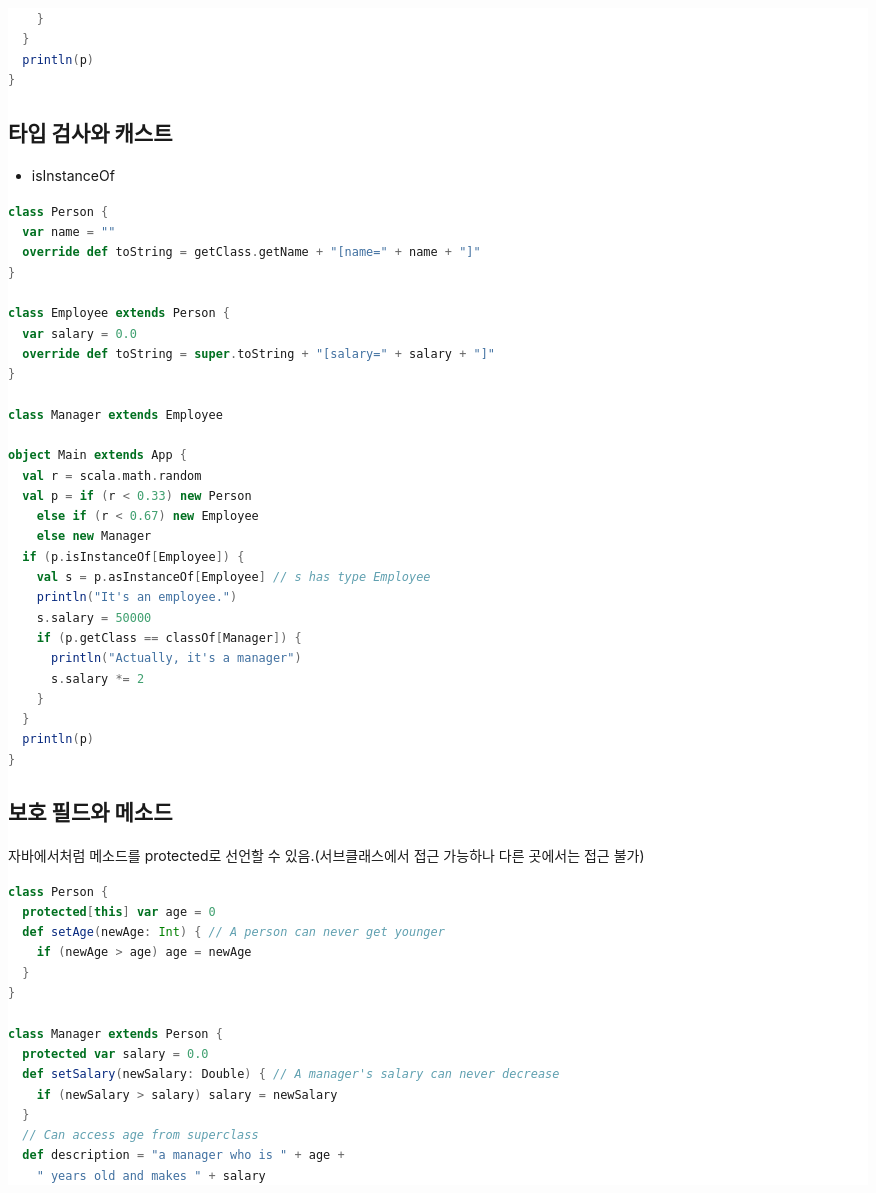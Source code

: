 ~~~scala
    }
  }
  println(p)
}
~~~



## 타입 검사와 캐스트

* isInstanceOf

~~~scala
class Person {
  var name = ""
  override def toString = getClass.getName + "[name=" + name + "]"
}

class Employee extends Person {
  var salary = 0.0
  override def toString = super.toString + "[salary=" + salary + "]"
}

class Manager extends Employee

object Main extends App {
  val r = scala.math.random
  val p = if (r < 0.33) new Person 
    else if (r < 0.67) new Employee 
    else new Manager  
  if (p.isInstanceOf[Employee]) {     
    val s = p.asInstanceOf[Employee] // s has type Employee
    println("It's an employee.")
    s.salary = 50000
    if (p.getClass == classOf[Manager]) {
      println("Actually, it's a manager")
      s.salary *= 2
    }
  }
  println(p)
}
~~~



## 보호 필드와 메소드

자바에서처럼 메소드를 protected로 선언할 수 있음.(서브클래스에서 접근 가능하나 다른 곳에서는 접근 불가)

~~~scala
class Person {
  protected[this] var age = 0
  def setAge(newAge: Int) { // A person can never get younger
    if (newAge > age) age = newAge 
  }    
}

class Manager extends Person {
  protected var salary = 0.0
  def setSalary(newSalary: Double) { // A manager's salary can never decrease
    if (newSalary > salary) salary = newSalary 
  } 
  // Can access age from superclass
  def description = "a manager who is " + age +
    " years old and makes " + salary

~~~